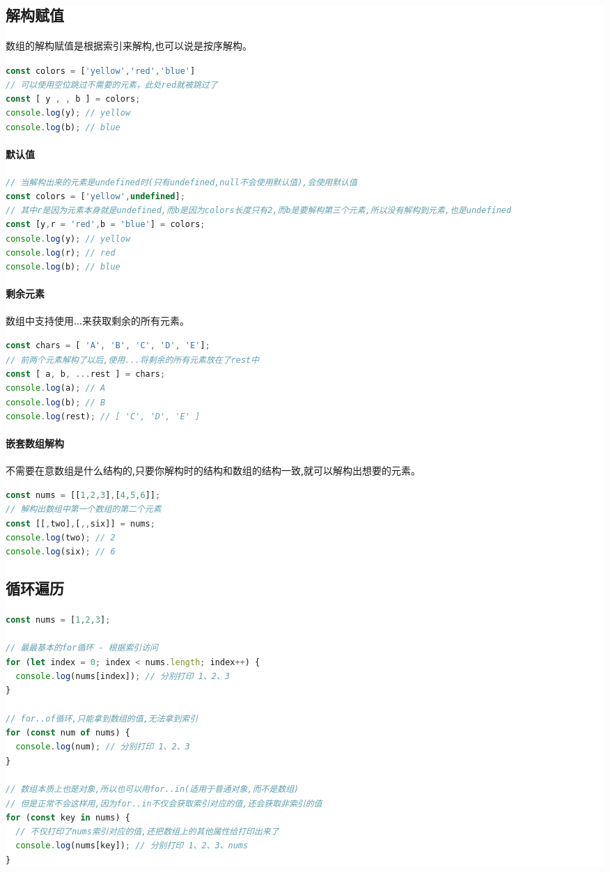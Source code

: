 
## 解构赋值
数组的解构赋值是根据索引来解构,也可以说是按序解构。
```javascript
const colors = ['yellow','red','blue']
// 可以使用空位跳过不需要的元素，此处red就被跳过了
const [ y , , b ] = colors;
console.log(y); // yellow
console.log(b); // blue
```
#### 默认值
```javascript
// 当解构出来的元素是undefined时(只有undefined,null不会使用默认值),会使用默认值
const colors = ['yellow',undefined];
// 其中r是因为元素本身就是undefined,而b是因为colors长度只有2,而b是要解构第三个元素,所以没有解构到元素,也是undefined
const [y,r = 'red',b = 'blue'] = colors;
console.log(y); // yellow
console.log(r); // red
console.log(b); // blue
```

#### 剩余元素
数组中支持使用...来获取剩余的所有元素。
```javascript
const chars = [ 'A', 'B', 'C', 'D', 'E'];
// 前两个元素解构了以后,使用...将剩余的所有元素放在了rest中
const [ a, b, ...rest ] = chars;
console.log(a); // A
console.log(b); // B
console.log(rest); // [ 'C', 'D', 'E' ]
```

#### 嵌套数组解构
不需要在意数组是什么结构的,只要你解构时的结构和数组的结构一致,就可以解构出想要的元素。
```javascript
const nums = [[1,2,3],[4,5,6]];
// 解构出数组中第一个数组的第二个元素
const [[,two],[,,six]] = nums;
console.log(two); // 2
console.log(six); // 6
```

## 循环遍历
```javascript
const nums = [1,2,3];

// 最最基本的for循环 - 根据索引访问
for (let index = 0; index < nums.length; index++) {
  console.log(nums[index]); // 分别打印 1、2、3
}

// for..of循环,只能拿到数组的值,无法拿到索引
for (const num of nums) {
  console.log(num); // 分别打印 1、2、3
}

// 数组本质上也是对象,所以也可以用for..in(适用于普通对象,而不是数组)
// 但是正常不会这样用,因为for..in不仅会获取索引对应的值,还会获取非索引的值
for (const key in nums) {
  // 不仅打印了nums索引对应的值,还把数组上的其他属性给打印出来了
  console.log(nums[key]); // 分别打印 1、2、3、nums
}
```
